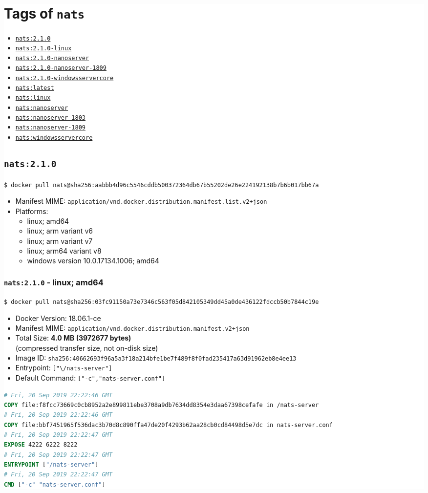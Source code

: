 

# Tags of `nats`

-	[`nats:2.1.0`](#nats210)
-	[`nats:2.1.0-linux`](#nats210-linux)
-	[`nats:2.1.0-nanoserver`](#nats210-nanoserver)
-	[`nats:2.1.0-nanoserver-1809`](#nats210-nanoserver-1809)
-	[`nats:2.1.0-windowsservercore`](#nats210-windowsservercore)
-	[`nats:latest`](#natslatest)
-	[`nats:linux`](#natslinux)
-	[`nats:nanoserver`](#natsnanoserver)
-	[`nats:nanoserver-1803`](#natsnanoserver-1803)
-	[`nats:nanoserver-1809`](#natsnanoserver-1809)
-	[`nats:windowsservercore`](#natswindowsservercore)

## `nats:2.1.0`

```console
$ docker pull nats@sha256:aabbb4d96c5546cddb500372364db67b55202de26e224192138b7b6b017bb67a
```

-	Manifest MIME: `application/vnd.docker.distribution.manifest.list.v2+json`
-	Platforms:
	-	linux; amd64
	-	linux; arm variant v6
	-	linux; arm variant v7
	-	linux; arm64 variant v8
	-	windows version 10.0.17134.1006; amd64

### `nats:2.1.0` - linux; amd64

```console
$ docker pull nats@sha256:03fc91150a73e7346c563f05d842105349dd45a0de436122fdccb50b7844c19e
```

-	Docker Version: 18.06.1-ce
-	Manifest MIME: `application/vnd.docker.distribution.manifest.v2+json`
-	Total Size: **4.0 MB (3972677 bytes)**  
	(compressed transfer size, not on-disk size)
-	Image ID: `sha256:40662693f96a5a3f18a214bfe1be7f489f8f0fad235417a63d91962eb8e4ee13`
-	Entrypoint: `["\/nats-server"]`
-	Default Command: `["-c","nats-server.conf"]`

```dockerfile
# Fri, 20 Sep 2019 22:22:46 GMT
COPY file:f8fcc73669c0cb8952a2e899811ebe3708a9db7634dd8354e3daa67398cefafe in /nats-server 
# Fri, 20 Sep 2019 22:22:46 GMT
COPY file:bbf7451965f536dac3b70d8c890ffa47de20f4293b62aa28cb0cd84498d5e7dc in nats-server.conf 
# Fri, 20 Sep 2019 22:22:47 GMT
EXPOSE 4222 6222 8222
# Fri, 20 Sep 2019 22:22:47 GMT
ENTRYPOINT ["/nats-server"]
# Fri, 20 Sep 2019 22:22:47 GMT
CMD ["-c" "nats-server.conf"]
```
